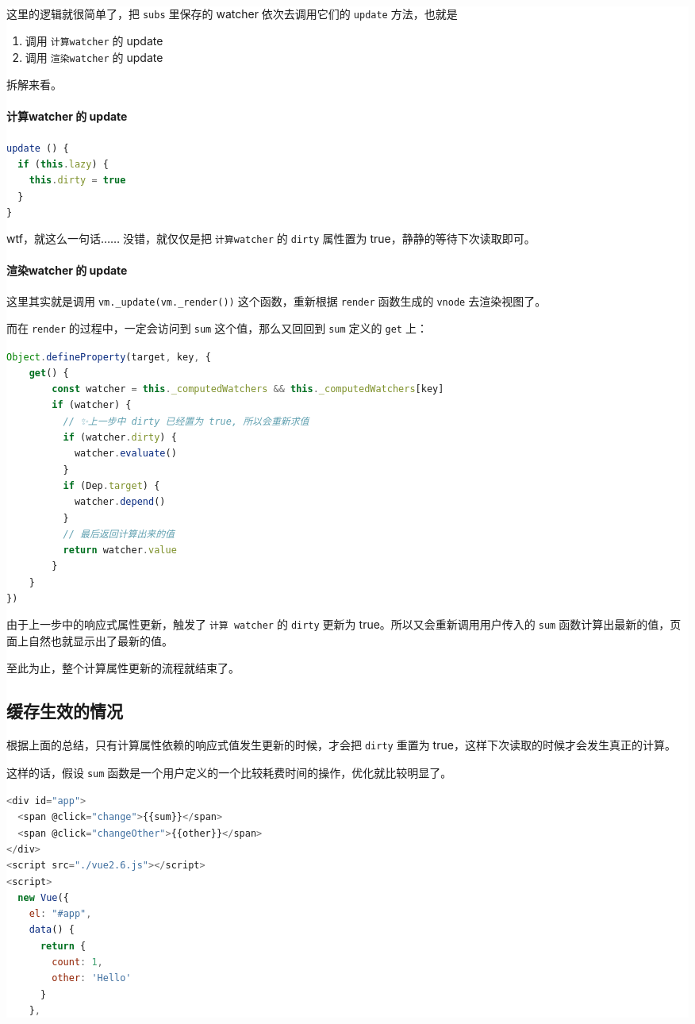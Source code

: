 这里的逻辑就很简单了，把 `subs` 里保存的 watcher 依次去调用它们的 `update` 方法，也就是

1. 调用 `计算watcher` 的 update
2. 调用 `渲染watcher` 的 update

拆解来看。

#### 计算watcher 的 update

```js
update () {
  if (this.lazy) {
    this.dirty = true
  }
}
```

wtf，就这么一句话…… 没错，就仅仅是把 `计算watcher` 的 `dirty` 属性置为 true，静静的等待下次读取即可。

#### 渲染watcher 的 update

这里其实就是调用 `vm._update(vm._render())` 这个函数，重新根据 `render` 函数生成的 `vnode` 去渲染视图了。

而在 `render` 的过程中，一定会访问到 `sum` 这个值，那么又回回到 `sum` 定义的 `get` 上：

```js
Object.defineProperty(target, key, { 
    get() {
        const watcher = this._computedWatchers && this._computedWatchers[key]
        if (watcher) {
          // ✨上一步中 dirty 已经置为 true, 所以会重新求值
          if (watcher.dirty) {
            watcher.evaluate()
          }
          if (Dep.target) {
            watcher.depend()
          }
          // 最后返回计算出来的值
          return watcher.value
        }
    }
})
```

由于上一步中的响应式属性更新，触发了 `计算 watcher` 的 `dirty` 更新为 true。所以又会重新调用用户传入的 `sum` 函数计算出最新的值，页面上自然也就显示出了最新的值。

至此为止，整个计算属性更新的流程就结束了。

## 缓存生效的情况

根据上面的总结，只有计算属性依赖的响应式值发生更新的时候，才会把 `dirty` 重置为 true，这样下次读取的时候才会发生真正的计算。

这样的话，假设 `sum` 函数是一个用户定义的一个比较耗费时间的操作，优化就比较明显了。

```js
<div id="app">
  <span @click="change">{{sum}}</span>
  <span @click="changeOther">{{other}}</span>
</div>
<script src="./vue2.6.js"></script>
<script>
  new Vue({
    el: "#app",
    data() {
      return {
        count: 1,
        other: 'Hello'
      }
    },
```